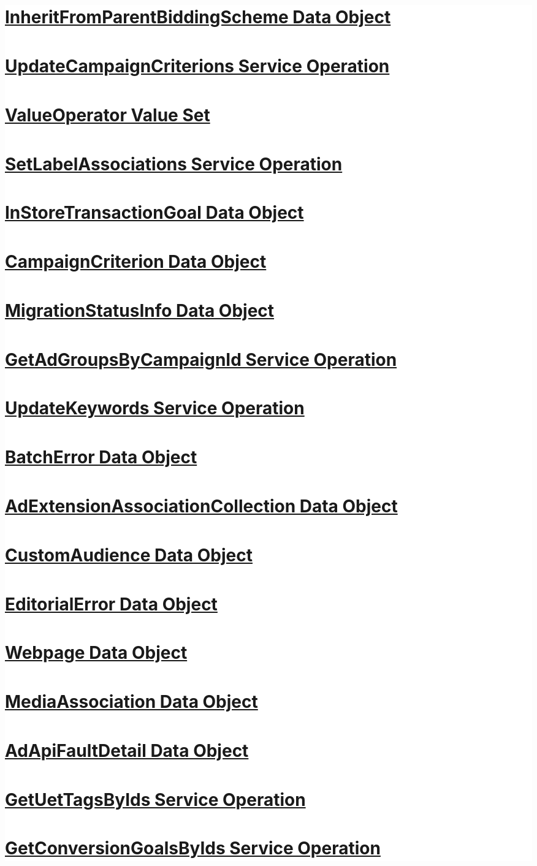 # [InheritFromParentBiddingScheme Data Object](inheritfromparentbiddingscheme-data-object.md)
# [UpdateCampaignCriterions Service Operation](updatecampaigncriterions-service-operation.md)
# [ValueOperator Value Set](valueoperator-value-set.md)
# [SetLabelAssociations Service Operation](setlabelassociations-service-operation.md)
# [InStoreTransactionGoal Data Object](instoretransactiongoal-data-object.md)
# [CampaignCriterion Data Object](campaigncriterion-data-object.md)
# [MigrationStatusInfo Data Object](migrationstatusinfo-data-object.md)
# [GetAdGroupsByCampaignId Service Operation](getadgroupsbycampaignid-service-operation.md)
# [UpdateKeywords Service Operation](updatekeywords-service-operation.md)
# [BatchError Data Object](batcherror-data-object.md)
# [AdExtensionAssociationCollection Data Object](adextensionassociationcollection-data-object.md)
# [CustomAudience Data Object](customaudience-data-object.md)
# [EditorialError Data Object](editorialerror-data-object.md)
# [Webpage Data Object](webpage-data-object.md)
# [MediaAssociation Data Object](mediaassociation-data-object.md)
# [AdApiFaultDetail Data Object ](adapifaultdetail-data-object.md)
# [GetUetTagsByIds Service Operation](getuettagsbyids-service-operation.md)
# [GetConversionGoalsByIds Service Operation](getconversiongoalsbyids-service-operation.md)